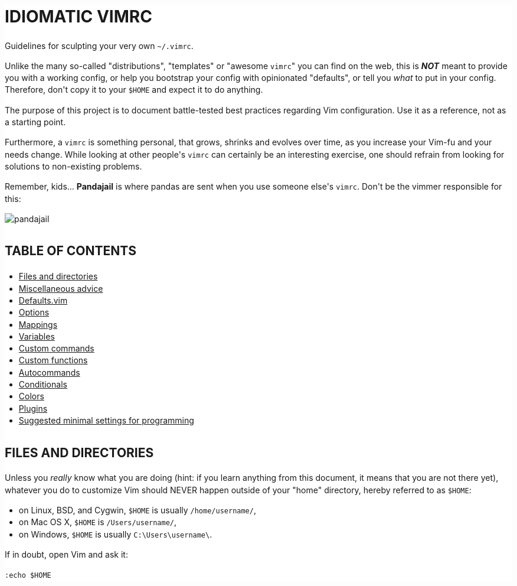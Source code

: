 # IDIOMATIC VIMRC

Guidelines for sculpting your very own `~/.vimrc`.

Unlike the many so-called "distributions", "templates" or "awesome `vimrc`" you can find on the web, this is ***NOT*** meant to provide you with a working config, or help you bootstrap your config with opinionated "defaults", or tell you *what* to put in your config. Therefore, don't copy it to your `$HOME` and expect it to do anything.

The purpose of this project is to document battle-tested best practices regarding Vim configuration. Use it as a reference, not as a starting point.

Furthermore, a `vimrc` is something personal, that grows, shrinks and evolves over time, as you increase your Vim-fu and your needs change. While looking at other people's `vimrc` can certainly be an interesting exercise, one should refrain from looking for solutions to non-existing problems.

Remember, kids... **Pandajail** is where pandas are sent when you use someone else's `vimrc`. Don't be the vimmer responsible for this:

![pandajail](https://i.chzbgr.com/maxW500/7518742016/h59D3B471/)



## TABLE OF CONTENTS

* [Files and directories](#files-and-directories)
* [Miscellaneous advice](#miscellaneous-advice)
* [Defaults.vim](#defaultsvim)
* [Options](#options)
* [Mappings](#mappings)
* [Variables](#variables)
* [Custom commands](#custom-commands)
* [Custom functions](#custom-functions)
* [Autocommands](#autocommands)
* [Conditionals](#conditionals)
* [Colors](#colors)
* [Plugins](#plugins)
* [Suggested minimal settings for programming](#suggested-minimal-settings-for-programming)



## FILES AND DIRECTORIES

Unless you *really* know what you are doing (hint: if you learn anything from this document, it means that you are not there yet), whatever you do to customize Vim should NEVER happen outside of your "home" directory, hereby referred to as `$HOME`:

- on Linux, BSD, and Cygwin, `$HOME` is usually `/home/username/`,
- on Mac OS X, `$HOME` is `/Users/username/`,
- on Windows, `$HOME` is usually `C:\Users\username\`.

If in doubt, open Vim and ask it:

    :echo $HOME
